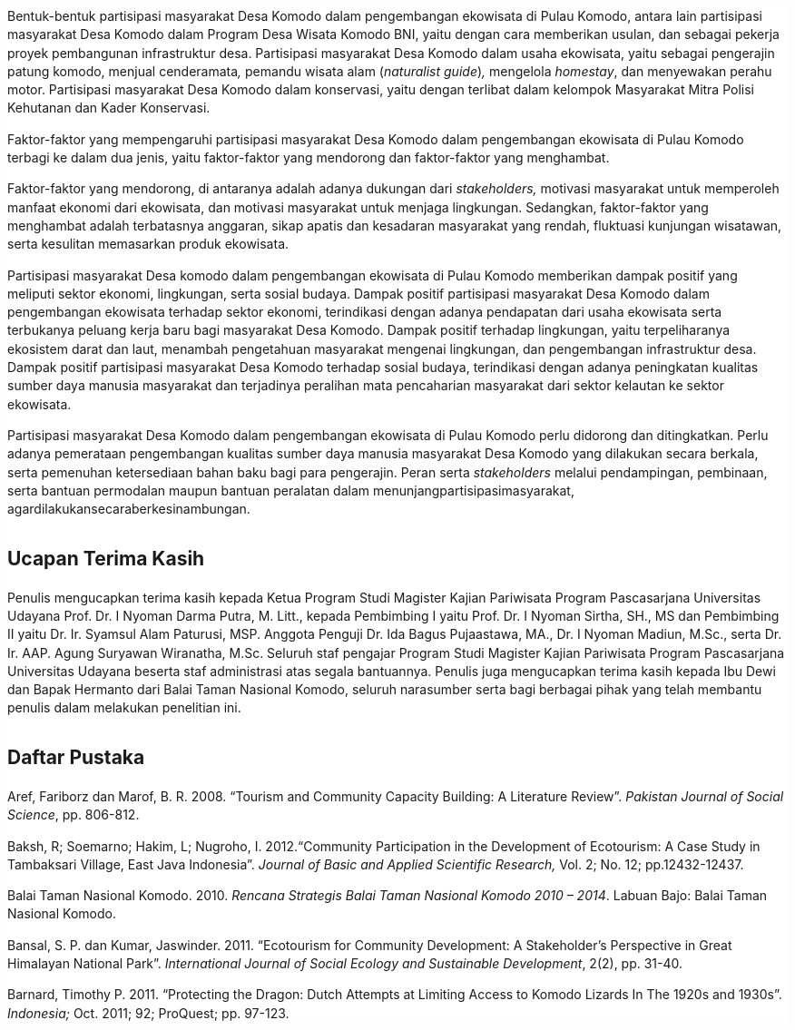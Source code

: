 <p><span class="font8">Bentuk-bentuk partisipasi masyarakat Desa Komodo dalam pengembangan ekowisata di Pulau Komodo, antara lain partisipasi masyarakat Desa Komodo dalam Program Desa Wisata Komodo BNI, yaitu dengan cara memberikan usulan, dan sebagai pekerja proyek pembangunan infrastruktur desa. Partisipasi masyarakat Desa Komodo dalam usaha ekowisata, yaitu sebagai pengerajin patung komodo, menjual cenderamata</span><span class="font8" style="font-style:italic;">,</span><span class="font8"> pemandu wisata alam (</span><span class="font8" style="font-style:italic;">naturalist guide</span><span class="font8">)</span><span class="font8" style="font-style:italic;">,</span><span class="font8"> mengelola </span><span class="font8" style="font-style:italic;">homestay</span><span class="font8">, dan menyewakan perahu motor. Partisipasi masyarakat Desa Komodo dalam konservasi, yaitu dengan terlibat dalam kelompok Masyarakat Mitra Polisi Kehutanan dan Kader Konservasi.</span></p>
<p><span class="font8">Faktor-faktor yang mempengaruhi partisipasi masyarakat Desa Komodo dalam pengembangan ekowisata di Pulau Komodo terbagi ke dalam dua jenis, yaitu faktor-faktor yang mendorong dan faktor-faktor yang menghambat.</span></p>
<p><span class="font8">Faktor-faktor yang mendorong, di antaranya adalah adanya dukungan dari </span><span class="font8" style="font-style:italic;">stakeholders,</span><span class="font8"> motivasi masyarakat untuk memperoleh manfaat ekonomi dari ekowisata, dan motivasi masyarakat untuk menjaga lingkungan. Sedangkan, faktor-faktor yang menghambat adalah terbatasnya anggaran, sikap apatis dan kesadaran masyarakat yang rendah, fluktuasi kunjungan wisatawan, serta kesulitan memasarkan produk ekowisata.</span></p>
<p><span class="font8">Partisipasi masyarakat Desa komodo dalam pengembangan ekowisata di Pulau Komodo memberikan dampak positif yang meliputi sektor ekonomi, lingkungan, serta sosial budaya. Dampak positif partisipasi masyarakat Desa Komodo dalam pengembangan ekowisata terhadap sektor ekonomi, terindikasi dengan adanya pendapatan dari usaha ekowisata serta terbukanya peluang kerja baru bagi masyarakat Desa Komodo. Dampak positif terhadap lingkungan, yaitu terpeliharanya ekosistem darat dan laut, menambah pengetahuan masyarakat mengenai lingkungan, dan pengembangan infrastruktur desa. Dampak positif partisipasi masyarakat Desa Komodo terhadap sosial budaya, terindikasi dengan adanya peningkatan kualitas sumber daya manusia masyarakat dan terjadinya peralihan mata pencaharian masyarakat dari sektor kelautan ke sektor ekowisata.</span></p>
<p><span class="font8">Partisipasi masyarakat Desa Komodo dalam pengembangan ekowisata di Pulau Komodo perlu didorong dan ditingkatkan. Perlu adanya pemerataan pengembangan kualitas sumber daya manusia masyarakat Desa Komodo yang dilakukan secara berkala, serta pemenuhan ketersediaan bahan baku bagi para pengerajin. Peran serta </span><span class="font8" style="font-style:italic;">stakeholders</span><span class="font8"> melalui pendampingan, pembinaan, serta bantuan permodalan maupun bantuan peralatan dalam menunjangpartisipasimasyarakat, agardilakukansecaraberkesinambungan.</span></p>
<h2><a name="bookmark22"></a><span class="font4" style="font-weight:bold;"><a name="bookmark23"></a>Ucapan Terima Kasih</span></h2>
<p><span class="font8">Penulis mengucapkan terima kasih kepada Ketua Program Studi Magister Kajian Pariwisata Program Pascasarjana Universitas Udayana Prof. Dr. I Nyoman Darma Putra, M. Litt., kepada Pembimbing I yaitu Prof. Dr. I Nyoman Sirtha, SH., MS dan Pembimbing II yaitu Dr. Ir. Syamsul Alam Paturusi, MSP. Anggota Penguji Dr. Ida Bagus Pujaastawa, MA., Dr. I Nyoman Madiun, M.Sc., serta Dr. Ir. AAP. Agung Suryawan Wiranatha, M.Sc. Seluruh staf pengajar Program Studi Magister Kajian Pariwisata Program Pascasarjana Universitas Udayana beserta staf administrasi atas segala bantuannya. Penulis juga mengucapkan terima kasih kepada Ibu Dewi dan Bapak Hermanto dari Balai Taman Nasional Komodo, seluruh narasumber serta bagi berbagai pihak yang telah membantu penulis dalam melakukan penelitian ini.</span></p>
<h2><a name="bookmark24"></a><span class="font4" style="font-weight:bold;"><a name="bookmark25"></a>Daftar Pustaka</span></h2>
<p><span class="font7">Aref, Fariborz dan Marof, B. R. 2008. “Tourism and Community Capacity Building: A Literature Review”. </span><span class="font7" style="font-style:italic;">Pakistan Journal of Social Science</span><span class="font7">, pp. 806-812.</span></p>
<p><span class="font7">Baksh, R; Soemarno; Hakim, L; Nugroho, I. 2012.“Community Participation in the Development of Ecotourism: A Case Study in Tambaksari Village, East Java Indonesia”. </span><span class="font7" style="font-style:italic;">Journal of Basic and Applied Scientific Research,</span><span class="font7"> Vol. 2; No. 12; pp.12432-12437.</span></p>
<p><span class="font7">Balai Taman Nasional Komodo. 2010. </span><span class="font7" style="font-style:italic;">Rencana Strategis Balai Taman Nasional Komodo 2010 – 2014</span><span class="font7">. Labuan Bajo: Balai Taman Nasional Komodo.</span></p>
<p><span class="font7">Bansal, S. P. dan Kumar, Jaswinder. 2011. “Ecotourism for Community Development: A Stakeholder’s Perspective in Great Himalayan National Park”. </span><span class="font7" style="font-style:italic;">International Journal of Social Ecology and Sustainable Development</span><span class="font7">, 2(2), pp. 31-40.</span></p>
<p><span class="font7">Barnard, Timothy P. 2011. “Protecting the Dragon: Dutch Attempts at Limiting Access to Komodo Lizards In The 1920s and 1930s”. </span><span class="font7" style="font-style:italic;">Indonesia;</span><span class="font7"> Oct. 2011; 92; ProQuest; pp. 97-123.</span></p>